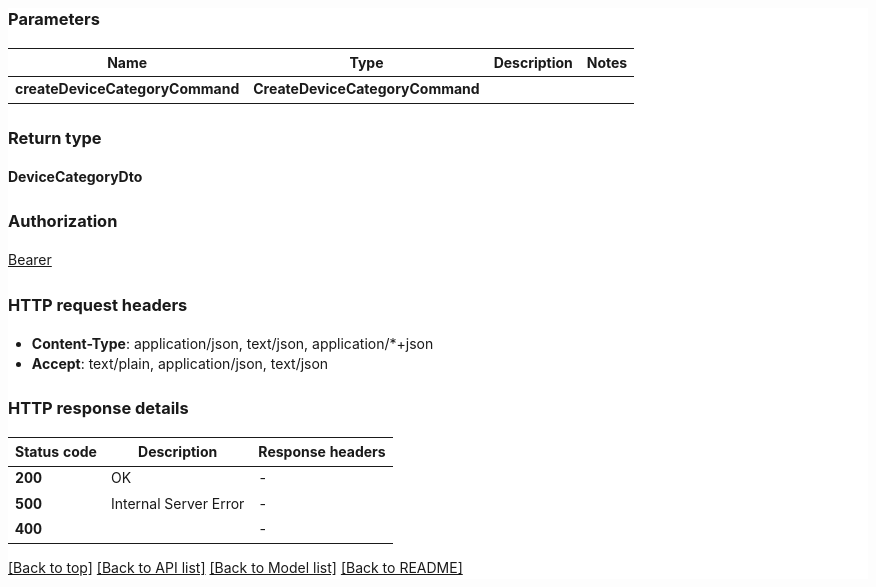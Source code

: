 
### Parameters

Name | Type | Description  | Notes
------------- | ------------- | ------------- | -------------
 **createDeviceCategoryCommand** | **CreateDeviceCategoryCommand**|  |


### Return type

**DeviceCategoryDto**

### Authorization

[Bearer](README.md#Bearer)

### HTTP request headers

 - **Content-Type**: application/json, text/json, application/*+json
 - **Accept**: text/plain, application/json, text/json


### HTTP response details
| Status code | Description | Response headers |
|-------------|-------------|------------------|
**200** | OK |  -  |
**500** | Internal Server Error |  -  |
**400** |  |  -  |

[[Back to top]](#) [[Back to API list]](README.md#documentation-for-api-endpoints) [[Back to Model list]](README.md#documentation-for-models) [[Back to README]](README.md)


